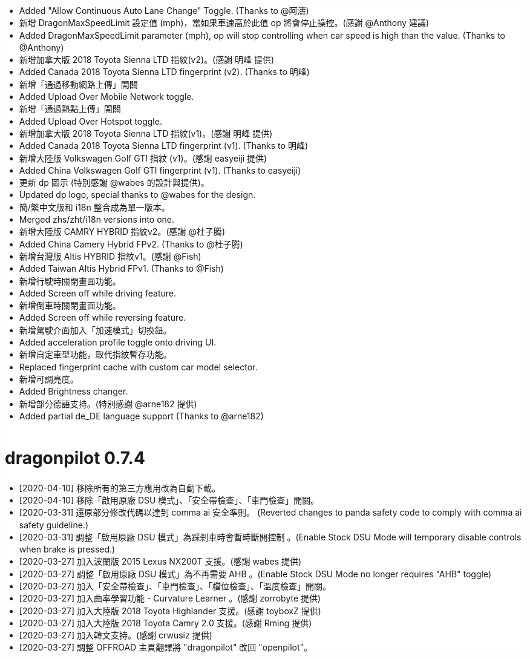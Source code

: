 * Added "Allow Continuous Auto Lane Change" Toggle. (Thanks to @阿濤)
* 新增 DragonMaxSpeedLimit 設定值 (mph)，當如果車速高於此值 op 將會停止操控。(感謝 @Anthony 建議)
* Added DragonMaxSpeedLimit parameter (mph), op will stop controlling when car speed is high than the value. (Thanks to @Anthony)
* 新增加拿大版 2018 Toyota Sienna LTD 指紋(v2)。(感謝 明峰 提供)
* Added Canada 2018 Toyota Sienna LTD fingerprint (v2). (Thanks to 明峰)
* 新增「通過移動網路上傳」開關
* Added Upload Over Mobile Network toggle.
* 新增「通過熱點上傳」開關
* Added Upload Over Hotspot toggle.
* 新增加拿大版 2018 Toyota Sienna LTD 指紋(v1)。(感謝 明峰 提供)
* Added Canada 2018 Toyota Sienna LTD fingerprint (v1). (Thanks to 明峰)
* 新增大陸版 Volkswagen Golf GTI 指紋 (v1)。(感謝 easyeiji 提供)
* Added China Volkswagen Golf GTI fingerprint (v1). (Thanks to easyeiji)
* 更新 dp 圖示 (特別感謝 @wabes 的設計與提供)。
* Updated dp logo, special thanks to @wabes for the design.
* 簡/繁中文版和 i18n 整合成為單一版本。  
* Merged zhs/zht/i18n versions into one.
* 新增大陸版 CAMRY HYBRID 指紋v2。(感謝 @杜子腾)
* Added China Camery Hybrid FPv2. (Thanks to @杜子腾) 
* 新增台灣版 Altis HYBRID 指紋v1。(感謝 @Fish)
* Added Taiwan Altis Hybrid FPv1. (Thanks to @Fish)
* 新增行駛時關閉畫面功能。
* Added Screen off while driving feature.
* 新增倒車時關閉畫面功能。
* Added Screen off while reversing feature.
* 新增駕駛介面加入「加速模式」切換鈕。 
* Added acceleration profile toggle onto driving UI.
* 新增自定車型功能，取代指紋暫存功能。
* Replaced fingerprint cache with custom car model selector.
* 新增可調亮度。
* Added Brightness changer.
* 新增部分德語支持。(特別感謝 @arne182 提供)
* Added partial de_DE language support (Thanks to @arne182)

dragonpilot 0.7.4
========================
* [2020-04-10] 移除所有的第三方應用改為自動下載。
* [2020-04-10] 移除「啟用原廠 DSU 模式」、「安全帶檢查」、「車門檢查」開關。
* [2020-03-31] 還原部分修改代碼以達到 comma ai 安全準則。 (Reverted changes to panda safety code to comply with comma ai safety guideline.)
* [2020-03-31] 調整「啟用原廠 DSU 模式」為踩剎車時會暫時斷開控制 。(Enable Stock DSU Mode will temporary disable controls when brake is pressed.)
* [2020-03-27] 加入波蘭版 2015 Lexus NX200T 支援。(感謝 wabes 提供)
* [2020-03-27] 調整「啟用原廠 DSU 模式」為不再需要 AHB 。(Enable Stock DSU Mode no longer requires "AHB" toggle)
* [2020-03-27] 加入「安全帶檢查」、「車門檢查」、「檔位檢查」、「溫度檢查」開關。
* [2020-03-27] 加入曲率學習功能 - Curvature Learner 。(感謝 zorrobyte 提供)
* [2020-03-27] 加入大陸版 2018 Toyota Highlander 支援。(感謝 toyboxZ 提供)
* [2020-03-27] 加入大陸版 2018 Toyota Camry 2.0 支援。(感謝 Rming 提供)
* [2020-03-27] 加入韓文支持。(感謝 crwusiz 提供)
* [2020-03-27] 調整 OFFROAD 主頁翻譯將 "dragonpilot" 改回 "openpilot"。

